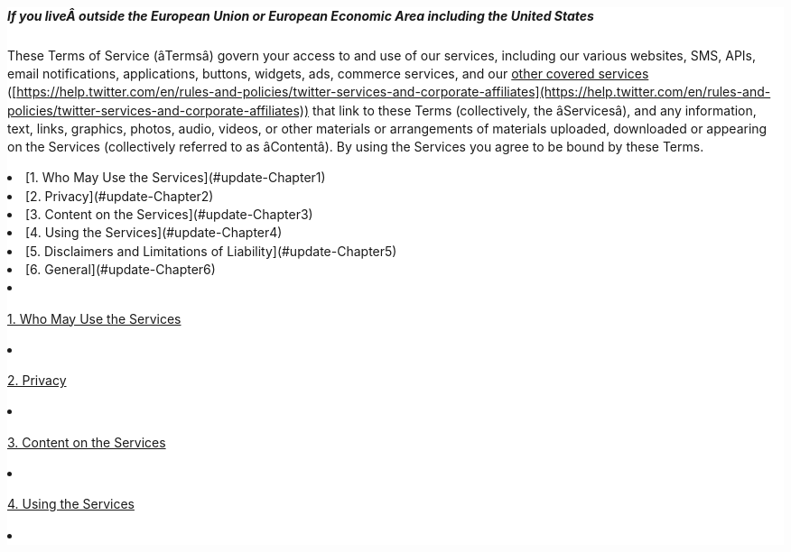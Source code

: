 ##### If you liveÂ outside the European Union or European Economic Area including the United States

These Terms of Service (âTermsâ) govern your access to and use of our services, including our various websites, SMS, APIs, email notifications, applications, buttons, widgets, ads, commerce services, and our [other covered services](https://help.twitter.com/en/rules-and-policies/twitter-services-and-corporate-affiliates) ([https://help.twitter.com/en/rules-and-policies/twitter-services-and-corporate-affiliates](https://help.twitter.com/en/rules-and-policies/twitter-services-and-corporate-affiliates)) that link to these Terms (collectively, the âServicesâ), and any information, text, links, graphics, photos, audio, videos, or other materials or arrangements of materials uploaded, downloaded or appearing on the Services (collectively referred to as âContentâ). By using the Services you agree to be bound by these Terms.

<li class="p05__list-item twtr-color--blue-dark">
[1. Who May Use the Services](#update-Chapter1)
</li>
<li class="p05__list-item twtr-color--blue-dark">
[2. Privacy](#update-Chapter2)
</li>
<li class="p05__list-item twtr-color--blue-dark">
[3. Content on the Services](#update-Chapter3)
</li>
<li class="p05__list-item twtr-color--blue-dark">
[4. Using the Services](#update-Chapter4)
</li>
<li class="p05__list-item twtr-color--blue-dark">
[5. Disclaimers and Limitations of Liability](#update-Chapter5)
</li>
<li class="p05__list-item twtr-color--blue-dark">
[6. General](#update-Chapter6)
</li>

<li class="p05__dropdown-list-item twtr-type--bold-16 twtr-color--blue-dark" data-target-id="1. Who May Use the Services" data-val="#update-Chapter1">

[1. Who May Use the Services](#update-Chapter1)
</li>
<li class="p05__dropdown-list-item twtr-type--bold-16 twtr-color--blue-dark" data-target-id="2. Privacy" data-val="#update-Chapter2">

[2. Privacy](#update-Chapter2)
</li>
<li class="p05__dropdown-list-item twtr-type--bold-16 twtr-color--blue-dark" data-target-id="3. Content on the Services" data-val="#update-Chapter3">

[3. Content on the Services](#update-Chapter3)
</li>
<li class="p05__dropdown-list-item twtr-type--bold-16 twtr-color--blue-dark" data-target-id="4. Using the Services" data-val="#update-Chapter4">

[4. Using the Services](#update-Chapter4)
</li>
<li class="p05__dropdown-list-item twtr-type--bold-16 twtr-color--blue-dark" data-target-id="5. Disclaimers and Limitations of Liability" data-val="#update-Chapter5">
